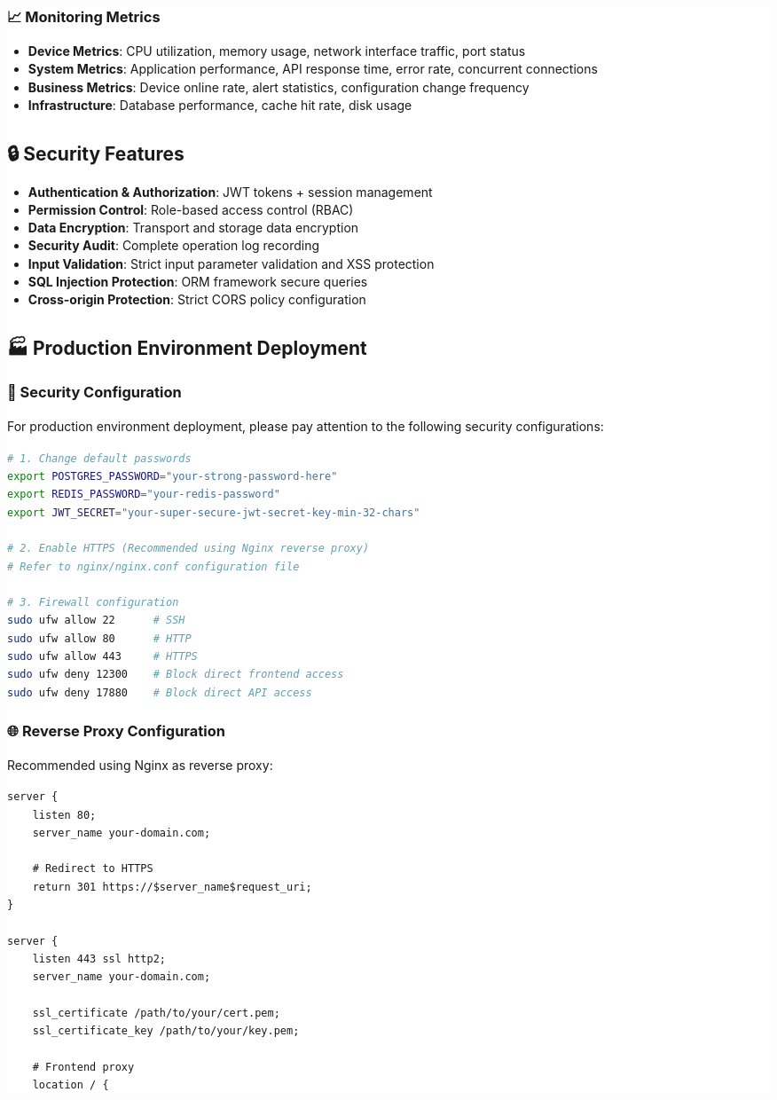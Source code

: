 ### 📈 Monitoring Metrics

- **Device Metrics**: CPU utilization, memory usage, network interface traffic, port status
- **System Metrics**: Application performance, API response time, error rate, concurrent connections
- **Business Metrics**: Device online rate, alert statistics, configuration change frequency
- **Infrastructure**: Database performance, cache hit rate, disk usage

## 🔒 Security Features

- **Authentication & Authorization**: JWT tokens + session management
- **Permission Control**: Role-based access control (RBAC)
- **Data Encryption**: Transport and storage data encryption
- **Security Audit**: Complete operation log recording
- **Input Validation**: Strict input parameter validation and XSS protection
- **SQL Injection Protection**: ORM framework secure queries
- **Cross-origin Protection**: Strict CORS policy configuration

## 🏭 Production Environment Deployment

### 🔐 Security Configuration

For production environment deployment, please pay attention to the following security configurations:

```bash
# 1. Change default passwords
export POSTGRES_PASSWORD="your-strong-password-here"
export REDIS_PASSWORD="your-redis-password"
export JWT_SECRET="your-super-secure-jwt-secret-key-min-32-chars"

# 2. Enable HTTPS (Recommended using Nginx reverse proxy)
# Refer to nginx/nginx.conf configuration file

# 3. Firewall configuration
sudo ufw allow 22      # SSH
sudo ufw allow 80      # HTTP
sudo ufw allow 443     # HTTPS
sudo ufw deny 12300    # Block direct frontend access
sudo ufw deny 17880    # Block direct API access
```

### 🌐 Reverse Proxy Configuration

Recommended using Nginx as reverse proxy:

```nginx
server {
    listen 80;
    server_name your-domain.com;
    
    # Redirect to HTTPS
    return 301 https://$server_name$request_uri;
}

server {
    listen 443 ssl http2;
    server_name your-domain.com;
    
    ssl_certificate /path/to/your/cert.pem;
    ssl_certificate_key /path/to/your/key.pem;
    
    # Frontend proxy
    location / {
```